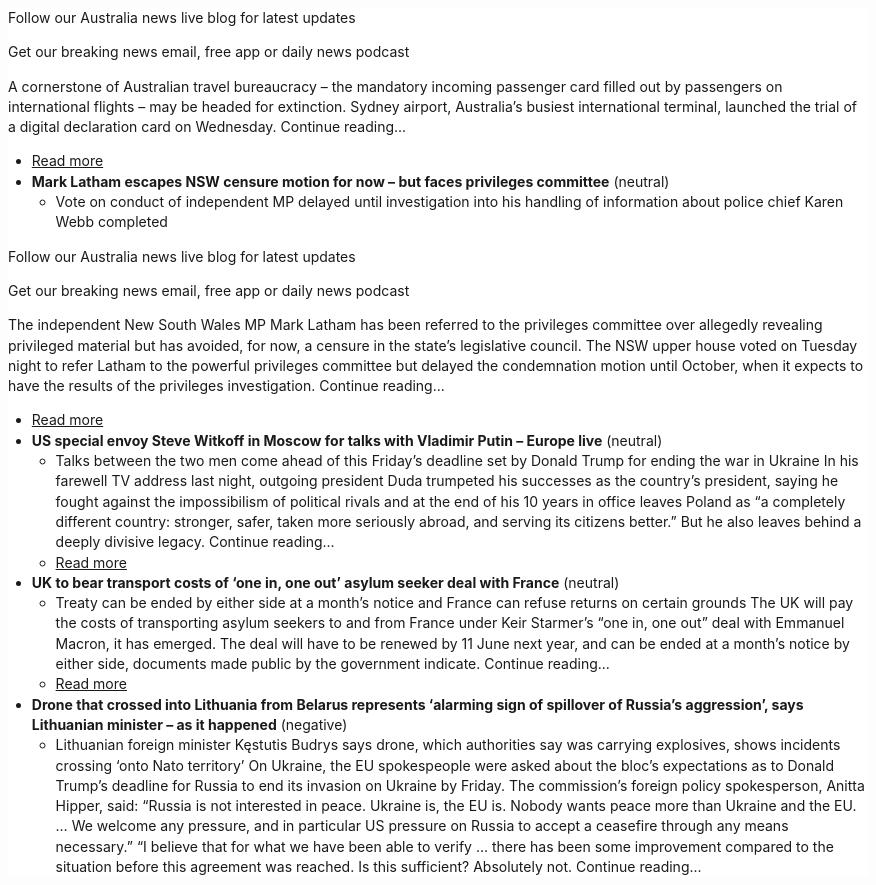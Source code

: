 Follow our Australia news live blog for latest updates

Get our breaking news email, free app or daily news podcast

A cornerstone of Australian travel bureaucracy – the mandatory incoming passenger card filled out by passengers on international flights – may be headed for extinction.
Sydney airport, Australia’s busiest international terminal, launched the trial of a digital declaration card on Wednesday.
 Continue reading...
  - [Read more](https://www.theguardian.com/business/2025/aug/06/australias-incoming-passenger-card-bound-for-the-bin-as-sydney-airport-trials-digital-declarations)
- **Mark Latham escapes NSW censure motion for now – but faces privileges committee** (neutral)
  - Vote on conduct of independent MP delayed until investigation into his handling of information about police chief Karen Webb completed

Follow our Australia news live blog for latest updates

Get our breaking news email, free app or daily news podcast

The independent New South Wales MP Mark Latham has been referred to the privileges committee over allegedly revealing privileged material but has avoided, for now, a censure in the state’s legislative council.
The NSW upper house voted on Tuesday night to refer Latham to the powerful privileges committee but delayed the condemnation motion until October, when it expects to have the results of the privileges investigation.
 Continue reading...
  - [Read more](https://www.theguardian.com/australia-news/2025/aug/05/mark-latham-escapes-censure-motion-for-now-but-faces-nsw-privileges-committee)
- **US special envoy Steve Witkoff in Moscow for talks with Vladimir Putin – Europe live** (neutral)
  - Talks between the two men come ahead of this Friday’s deadline set by Donald Trump for ending the war in Ukraine
In his farewell TV address last night, outgoing president Duda trumpeted his successes as the country’s president, saying he fought against the impossibilism of political rivals and at the end of his 10 years in office leaves Poland as “a completely different country: stronger, safer, taken more seriously abroad, and serving its citizens better.”
But he also leaves behind a deeply divisive legacy.
 Continue reading...
  - [Read more](https://www.theguardian.com/world/live/2025/aug/06/russia-ukraine-war-steve-witkoff-vladimir-putin-volodymyr-zelenskyy-europe-latest-news-updates)
- **UK to bear transport costs of ‘one in, one out’ asylum seeker deal with France** (neutral)
  - Treaty can be ended by either side at a month’s notice and France can refuse returns on certain grounds
The UK will pay the costs of transporting asylum seekers to and from France under Keir Starmer’s “one in, one out” deal with Emmanuel Macron, it has emerged.
The deal will have to be renewed by 11 June next year, and can be ended at a month’s notice by either side, documents made public by the government indicate.
 Continue reading...
  - [Read more](https://www.theguardian.com/uk-news/2025/aug/05/uk-to-bear-transport-costs-of-one-in-one-out-asylum-seeker-deal-with-france)
- **Drone that crossed into Lithuania from Belarus represents ‘alarming sign of spillover of Russia’s aggression’, says Lithuanian minister – as it happened** (negative)
  - Lithuanian foreign minister Kęstutis Budrys says drone, which authorities say was carrying explosives, shows incidents crossing ‘onto Nato territory’
On Ukraine, the EU spokespeople were asked about the bloc’s expectations as to Donald Trump’s deadline for Russia to end its invasion on Ukraine by Friday.
The commission’s foreign policy spokesperson, Anitta Hipper, said:
“Russia is not interested in peace. Ukraine is, the EU is. Nobody wants peace more than Ukraine and the EU. …
We welcome any pressure, and in particular US pressure on Russia to accept a ceasefire through any means necessary.”
“I believe that for what we have been able to verify … there has been some improvement compared to the situation before this agreement was reached. 
Is this sufficient? Absolutely not. 
 Continue reading...